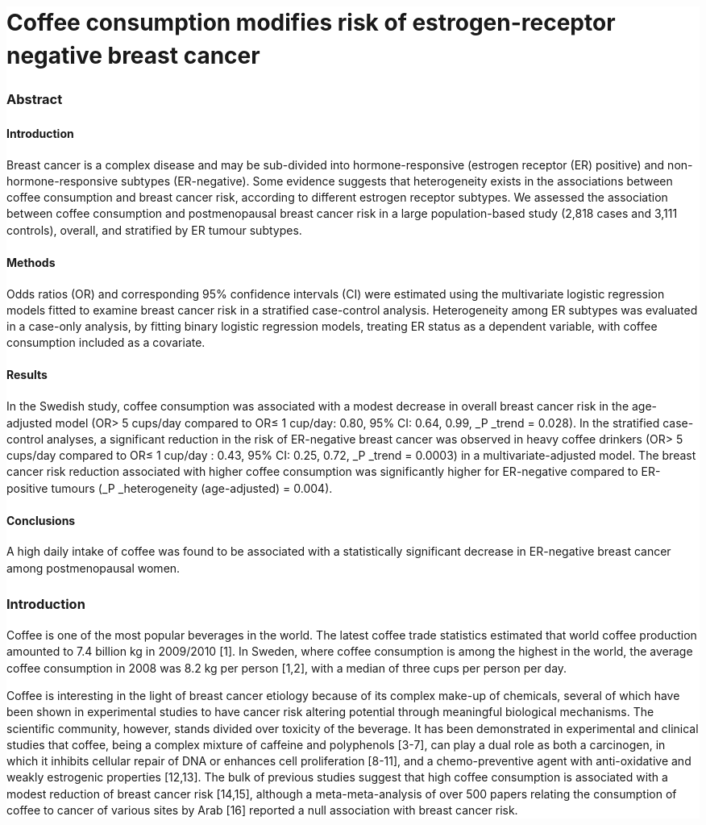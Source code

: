 # Coffee consumption modifies risk of estrogen-receptor negative breast cancer

### Abstract

#### Introduction

Breast cancer is a complex disease and may be sub-divided into hormone-responsive (estrogen receptor (ER) positive) and non-hormone-responsive subtypes (ER-negative). Some evidence suggests that heterogeneity exists in the associations between coffee consumption and breast cancer risk, according to different estrogen receptor subtypes. We assessed the association between coffee consumption and postmenopausal breast cancer risk in a large population-based study (2,818 cases and 3,111 controls), overall, and stratified by ER tumour subtypes. 

#### Methods

Odds ratios (OR) and corresponding 95% confidence intervals (CI) were estimated using the multivariate logistic regression models fitted to examine breast cancer risk in a stratified case-control analysis. Heterogeneity among ER subtypes was evaluated in a case-only analysis, by fitting binary logistic regression models, treating ER status as a dependent variable, with coffee consumption included as a covariate. 

#### Results

In the Swedish study, coffee consumption was associated with a modest decrease in overall breast cancer risk in the age-adjusted model (OR&gt; 5 cups/day compared to OR≤ 1 cup/day: 0.80, 95% CI: 0.64, 0.99, _P _trend = 0.028). In the stratified case-control analyses, a significant reduction in the risk of ER-negative breast cancer was observed in heavy coffee drinkers (OR&gt; 5 cups/day compared to OR≤ 1 cup/day : 0.43, 95% CI: 0.25, 0.72, _P _trend = 0.0003) in a multivariate-adjusted model. The breast cancer risk reduction associated with higher coffee consumption was significantly higher for ER-negative compared to ER-positive tumours (_P _heterogeneity (age-adjusted) = 0.004). 

#### Conclusions

A high daily intake of coffee was found to be associated with a statistically significant decrease in ER-negative breast cancer among postmenopausal women. 

### Introduction

Coffee is one of the most popular beverages in the world. The latest coffee trade statistics estimated that world coffee production amounted to 7.4 billion kg in 2009/2010 [1]. In Sweden, where coffee consumption is among the highest in the world, the average coffee consumption in 2008 was 8.2 kg per person [1,2], with a median of three cups per person per day. 

Coffee is interesting in the light of breast cancer etiology because of its complex make-up of chemicals, several of which have been shown in experimental studies to have cancer risk altering potential through meaningful biological mechanisms. The scientific community, however, stands divided over toxicity of the beverage. It has been demonstrated in experimental and clinical studies that coffee, being a complex mixture of caffeine and polyphenols [3-7], can play a dual role as both a carcinogen, in which it inhibits cellular repair of DNA or enhances cell proliferation [8-11], and a chemo-preventive agent with anti-oxidative and weakly estrogenic properties [12,13]. The bulk of previous studies suggest that high coffee consumption is associated with a modest reduction of breast cancer risk [14,15], although a meta-meta-analysis of over 500 papers relating the consumption of coffee to cancer of various sites by Arab [16] reported a null association with breast cancer risk. 
